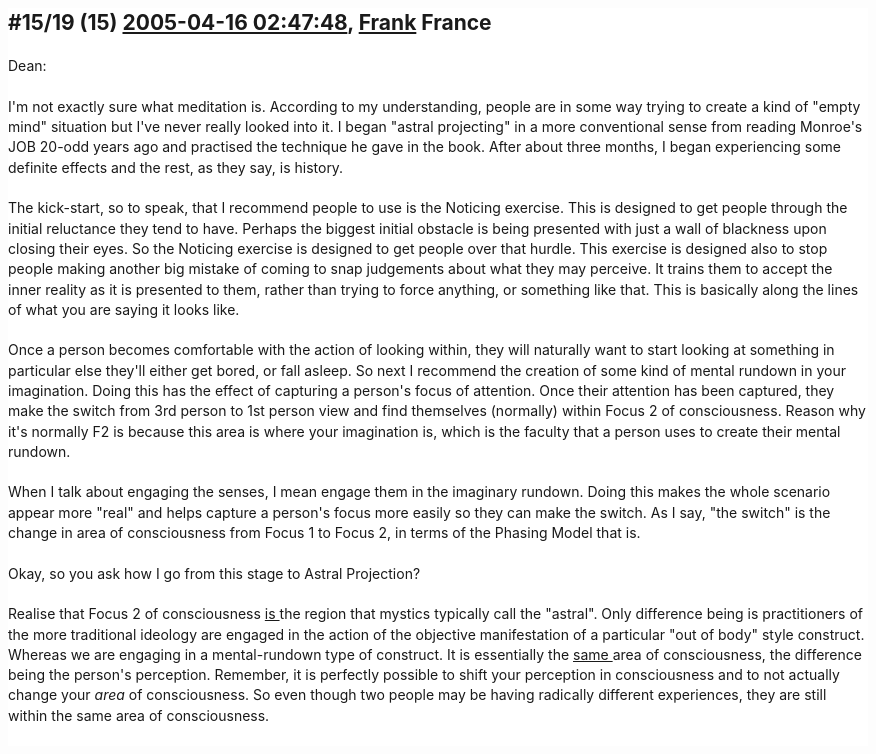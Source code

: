 ## \#15/19 (15) [2005-04-16 02:47:48](https://www.astralpulse.com/forums/index.php?msg=160544), [Frank](https://www.astralpulse.com/forums/profile/?u=359) France ##
<section>
Dean:
<br>
<br>
I'm not exactly sure what meditation is. According to my understanding, people are in some way trying to create a kind of "empty mind" situation but I've never really looked into it. I began "astral projecting" in a more conventional sense from reading Monroe's JOB 20-odd years ago and practised the technique he gave in the book. After about three months, I began experiencing some definite effects and the rest, as they say, is history.
<br>
<br>
The kick-start, so to speak, that I recommend people to use is the Noticing exercise. This is designed to get people through the initial reluctance they tend to have. Perhaps the biggest initial obstacle is being presented with just a wall of blackness upon closing their eyes. So the Noticing exercise is designed to get people over that hurdle. This exercise is designed also to stop people making another big mistake of coming to snap judgements about what they may perceive. It trains them to accept the inner reality as it is presented to them, rather than trying to force anything, or something like that. This is basically along the lines of what you are saying it looks like.
<br>
<br>
Once a person becomes comfortable with the action of looking within, they will naturally want to start looking at something in particular else they'll either get bored, or fall asleep. So next I recommend the creation of some kind of mental rundown in your imagination. Doing this has the effect of capturing a person's focus of attention. Once their attention has been captured, they make the switch from 3rd person to 1st person view and find themselves (normally) within Focus 2 of consciousness. Reason why it's normally F2 is because this area is where your imagination is, which is the faculty that a person uses to create their mental rundown.
<br>
<br>
When I talk about engaging the senses, I mean engage them in the imaginary rundown. Doing this makes the whole scenario appear more "real" and helps capture a person's focus more easily so they can make the switch. As I say, "the switch" is the change in area of consciousness from Focus 1 to Focus 2, in terms of the Phasing Model that is.
<br>
<br>
Okay, so you ask how I go from this stage to Astral Projection?
<br>
<br>
Realise that Focus 2 of consciousness
<u>
 is
</u>
the region that mystics typically call the "astral". Only difference being is practitioners of the more traditional ideology are engaged in the action of the objective manifestation of a particular "out of body" style construct. Whereas we are engaging in a mental-rundown type of construct. It is essentially the
<u>
 same
</u>
area of consciousness, the difference being the person's perception. Remember, it is perfectly possible to shift your perception in consciousness and to not actually change your
<i>
 area
</i>
of consciousness. So even though two people may be having radically different experiences, they are still within the same area of consciousness.
<br>
<br>